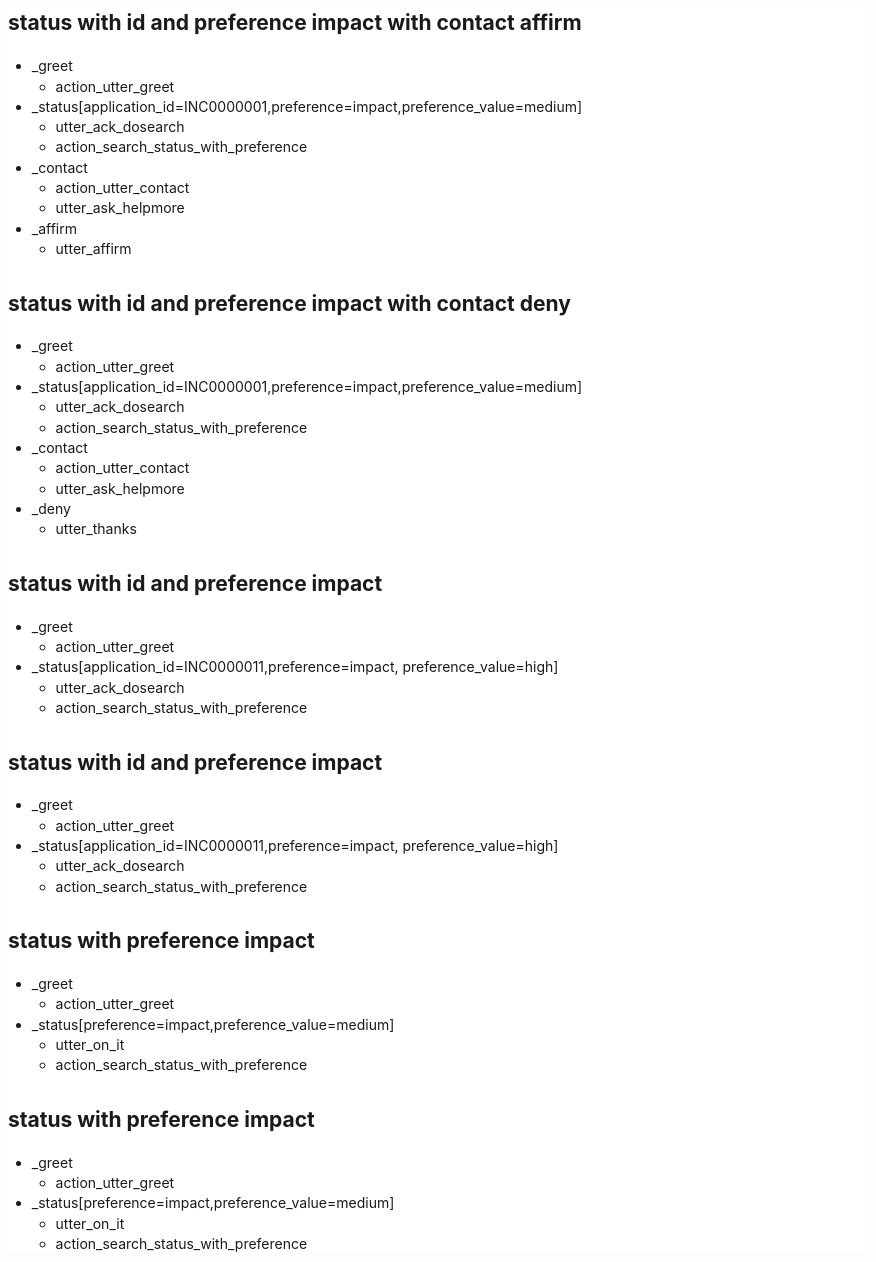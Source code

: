 ## status with id and preference impact with contact affirm
* _greet
    - action_utter_greet
* _status[application_id=INC0000001,preference=impact,preference_value=medium]
    - utter_ack_dosearch
    - action_search_status_with_preference
* _contact
    - action_utter_contact
    - utter_ask_helpmore
* _affirm
    - utter_affirm

## status with id and preference impact with contact deny
* _greet
    - action_utter_greet
* _status[application_id=INC0000001,preference=impact,preference_value=medium]
    - utter_ack_dosearch
    - action_search_status_with_preference
* _contact
    - action_utter_contact
    - utter_ask_helpmore
* _deny
    - utter_thanks

## status with id and preference impact
* _greet
    - action_utter_greet
* _status[application_id=INC0000011,preference=impact, preference_value=high]
    - utter_ack_dosearch
    - action_search_status_with_preference

## status with id and preference impact
* _greet
    - action_utter_greet
* _status[application_id=INC0000011,preference=impact, preference_value=high]
    - utter_ack_dosearch
    - action_search_status_with_preference

## status with preference impact
* _greet
    - action_utter_greet
* _status[preference=impact,preference_value=medium]
    - utter_on_it
    - action_search_status_with_preference

## status with preference impact
* _greet
    - action_utter_greet
* _status[preference=impact,preference_value=medium]
    - utter_on_it
    - action_search_status_with_preference
